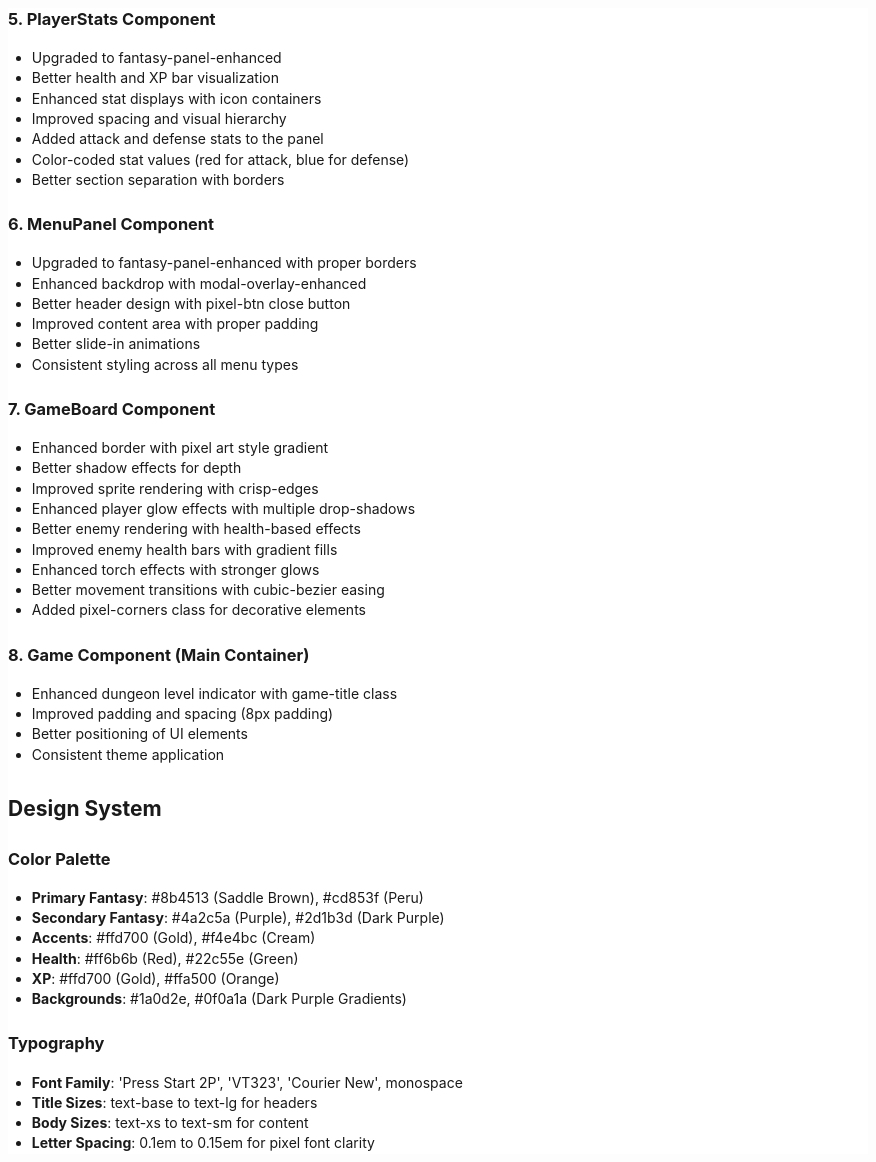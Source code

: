### 5. **PlayerStats Component**
- Upgraded to fantasy-panel-enhanced
- Better health and XP bar visualization
- Enhanced stat displays with icon containers
- Improved spacing and visual hierarchy
- Added attack and defense stats to the panel
- Color-coded stat values (red for attack, blue for defense)
- Better section separation with borders

### 6. **MenuPanel Component**
- Upgraded to fantasy-panel-enhanced with proper borders
- Enhanced backdrop with modal-overlay-enhanced
- Better header design with pixel-btn close button
- Improved content area with proper padding
- Better slide-in animations
- Consistent styling across all menu types

### 7. **GameBoard Component**
- Enhanced border with pixel art style gradient
- Better shadow effects for depth
- Improved sprite rendering with crisp-edges
- Enhanced player glow effects with multiple drop-shadows
- Better enemy rendering with health-based effects
- Improved enemy health bars with gradient fills
- Enhanced torch effects with stronger glows
- Better movement transitions with cubic-bezier easing
- Added pixel-corners class for decorative elements

### 8. **Game Component (Main Container)**
- Enhanced dungeon level indicator with game-title class
- Improved padding and spacing (8px padding)
- Better positioning of UI elements
- Consistent theme application

## Design System

### Color Palette
- **Primary Fantasy**: #8b4513 (Saddle Brown), #cd853f (Peru)
- **Secondary Fantasy**: #4a2c5a (Purple), #2d1b3d (Dark Purple)
- **Accents**: #ffd700 (Gold), #f4e4bc (Cream)
- **Health**: #ff6b6b (Red), #22c55e (Green)
- **XP**: #ffd700 (Gold), #ffa500 (Orange)
- **Backgrounds**: #1a0d2e, #0f0a1a (Dark Purple Gradients)

### Typography
- **Font Family**: 'Press Start 2P', 'VT323', 'Courier New', monospace
- **Title Sizes**: text-base to text-lg for headers
- **Body Sizes**: text-xs to text-sm for content
- **Letter Spacing**: 0.1em to 0.15em for pixel font clarity
